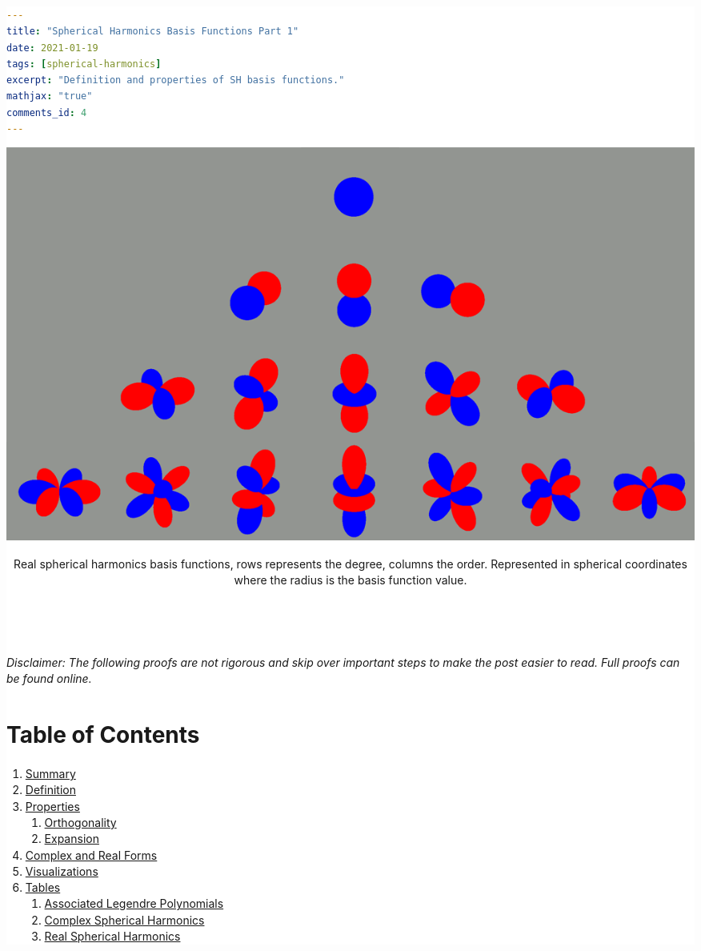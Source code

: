 ```yaml
---
title: "Spherical Harmonics Basis Functions Part 1"
date: 2021-01-19
tags: [spherical-harmonics]
excerpt: "Definition and properties of SH basis functions."
mathjax: "true"
comments_id: 4
---
```


![Spherical](../images/sh_lobes_0_1_2_3_medium.png)

<div align="center">Real spherical harmonics basis functions, rows represents the degree, columns the order. Represented in spherical coordinates where the radius is the basis function value. </div>

$~$

$~$

*Disclaimer: The following proofs are not rigorous and skip over important steps to make the post easier to read. Full proofs can be found online.*

# Table of Contents

1. [Summary](#summary)
2. [Definition](#def)
3. [Properties](#prop)
    1. [Orthogonality](#ortho)
    2. [Expansion](#exp)
4. [Complex and Real Forms](#complex)
5. [Visualizations](#visual)
6. [Tables](#tables)
    1. [Associated Legendre Polynomials](#ALP)
    2. [Complex Spherical Harmonics](#CSH)
    3. [Real Spherical Harmonics](#RSH)
